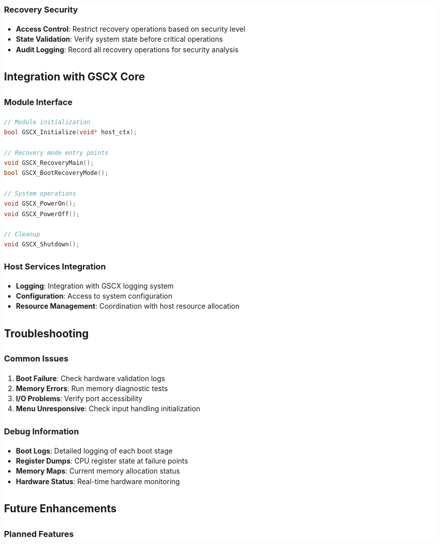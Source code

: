 ### Recovery Security

- **Access Control**: Restrict recovery operations based on security level
- **State Validation**: Verify system state before critical operations
- **Audit Logging**: Record all recovery operations for security analysis

## Integration with GSCX Core

### Module Interface

```cpp
// Module initialization
bool GSCX_Initialize(void* host_ctx);

// Recovery mode entry points
void GSCX_RecoveryMain();
bool GSCX_BootRecoveryMode();

// System operations
void GSCX_PowerOn();
void GSCX_PowerOff();

// Cleanup
void GSCX_Shutdown();
```

### Host Services Integration

- **Logging**: Integration with GSCX logging system
- **Configuration**: Access to system configuration
- **Resource Management**: Coordination with host resource allocation

## Troubleshooting

### Common Issues

1. **Boot Failure**: Check hardware validation logs
2. **Memory Errors**: Run memory diagnostic tests
3. **I/O Problems**: Verify port accessibility
4. **Menu Unresponsive**: Check input handling initialization

### Debug Information

- **Boot Logs**: Detailed logging of each boot stage
- **Register Dumps**: CPU register state at failure points
- **Memory Maps**: Current memory allocation status
- **Hardware Status**: Real-time hardware monitoring

## Future Enhancements

### Planned Features
